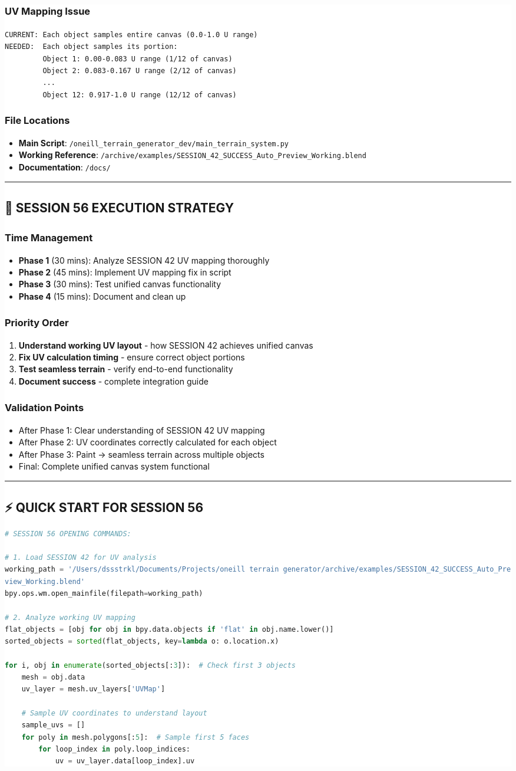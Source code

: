### **UV Mapping Issue**
```
CURRENT: Each object samples entire canvas (0.0-1.0 U range)
NEEDED:  Each object samples its portion:
         Object 1: 0.00-0.083 U range (1/12 of canvas)
         Object 2: 0.083-0.167 U range (2/12 of canvas)
         ...
         Object 12: 0.917-1.0 U range (12/12 of canvas)
```

### **File Locations**
- **Main Script**: `/oneill_terrain_generator_dev/main_terrain_system.py`
- **Working Reference**: `/archive/examples/SESSION_42_SUCCESS_Auto_Preview_Working.blend`
- **Documentation**: `/docs/`

---

## 🚀 **SESSION 56 EXECUTION STRATEGY**

### **Time Management**
- **Phase 1** (30 mins): Analyze SESSION 42 UV mapping thoroughly
- **Phase 2** (45 mins): Implement UV mapping fix in script
- **Phase 3** (30 mins): Test unified canvas functionality
- **Phase 4** (15 mins): Document and clean up

### **Priority Order**
1. **Understand working UV layout** - how SESSION 42 achieves unified canvas
2. **Fix UV calculation timing** - ensure correct object portions
3. **Test seamless terrain** - verify end-to-end functionality
4. **Document success** - complete integration guide

### **Validation Points**
- After Phase 1: Clear understanding of SESSION 42 UV mapping
- After Phase 2: UV coordinates correctly calculated for each object
- After Phase 3: Paint → seamless terrain across multiple objects
- Final: Complete unified canvas system functional

---

## ⚡ **QUICK START FOR SESSION 56**

```python
# SESSION 56 OPENING COMMANDS:

# 1. Load SESSION 42 for UV analysis
working_path = '/Users/dssstrkl/Documents/Projects/oneill terrain generator/archive/examples/SESSION_42_SUCCESS_Auto_Preview_Working.blend'
bpy.ops.wm.open_mainfile(filepath=working_path)

# 2. Analyze working UV mapping
flat_objects = [obj for obj in bpy.data.objects if 'flat' in obj.name.lower()]
sorted_objects = sorted(flat_objects, key=lambda o: o.location.x)

for i, obj in enumerate(sorted_objects[:3]):  # Check first 3 objects
    mesh = obj.data
    uv_layer = mesh.uv_layers['UVMap']
    
    # Sample UV coordinates to understand layout
    sample_uvs = []
    for poly in mesh.polygons[:5]:  # Sample first 5 faces
        for loop_index in poly.loop_indices:
            uv = uv_layer.data[loop_index].uv
```